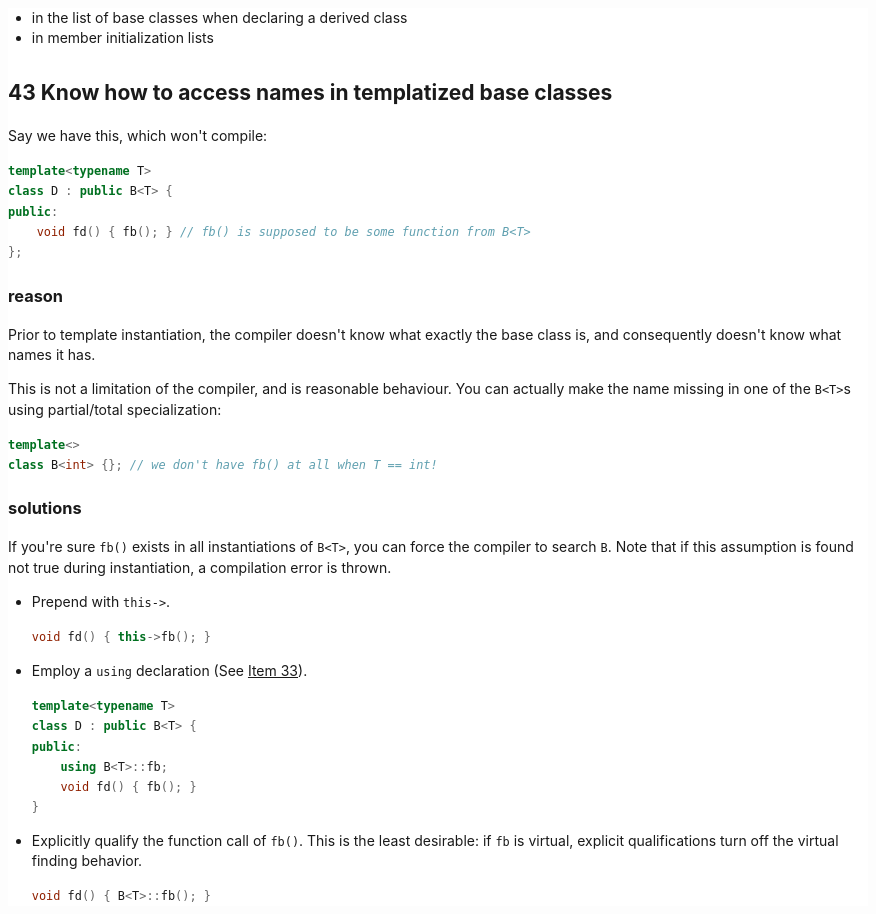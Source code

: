 - in the list of base classes when declaring a derived class
- in member initialization lists

## 43 Know how to access names in templatized base classes

Say we have this, which won't compile:

```cpp
template<typename T>
class D : public B<T> {
public:
	void fd() { fb(); } // fb() is supposed to be some function from B<T>
};
```

### reason

Prior to template instantiation, the compiler doesn't know what exactly the base class is, and consequently doesn't know what names it has.

This is not a limitation of the compiler, and is reasonable behaviour. You can actually make the name missing in one of the `B<T>`s using partial/total specialization:

```cpp
template<>
class B<int> {}; // we don't have fb() at all when T == int!
```

### solutions

If you're sure `fb()` exists in all instantiations of `B<T>`, you can force the compiler to search `B`. Note that if this assumption is found not true during instantiation, a compilation error is thrown.

- Prepend with `this->`.

    ```cpp
    void fd() { this->fb(); }
    ```

- Employ a `using` declaration (See [Item 33](https://www.notion.so/nerrons/Effective-C-73e0037beb024637b5e5e08848f8d4fd#615a8ccb951843248fa2c29d9e333d6e)).

    ```cpp
    template<typename T>
    class D : public B<T> {
    public:
    	using B<T>::fb;
    	void fd() { fb(); }
    }
    ```

- Explicitly qualify the function call of `fb()`. This is the least desirable: if `fb` is virtual, explicit qualifications turn off the virtual finding behavior.

    ```cpp
    void fd() { B<T>::fb(); }
    ```
